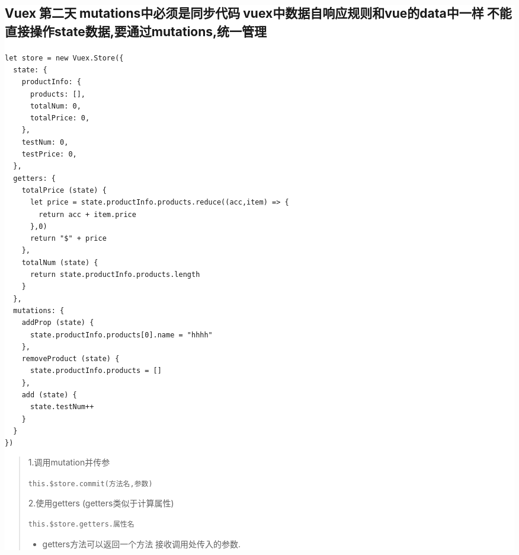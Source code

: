 ## Vuex 第二天 mutations中必须是同步代码 vuex中数据自响应规则和vue的data中一样  不能直接操作state数据,要通过mutations,统一管理

```
let store = new Vuex.Store({
  state: {
    productInfo: {
      products: [],
      totalNum: 0,
      totalPrice: 0,
    },
    testNum: 0,
    testPrice: 0,
  },
  getters: {
    totalPrice (state) {
      let price = state.productInfo.products.reduce((acc,item) => {
        return acc + item.price
      },0)
      return "$" + price 
    },
    totalNum (state) {
      return state.productInfo.products.length
    }
  },
  mutations: {
    addProp (state) {
      state.productInfo.products[0].name = "hhhh"
    },
    removeProduct (state) {
      state.productInfo.products = []
    },
    add (state) {
      state.testNum++
    }
  }
})
```

> 1.调用mutation并传参
>
> ```
> this.$store.commit(方法名,参数)
> ```
>
> 2.使用getters (getters类似于计算属性)
>
> ```
> this.$store.getters.属性名
> ```
>
> + getters方法可以返回一个方法 接收调用处传入的参数.
